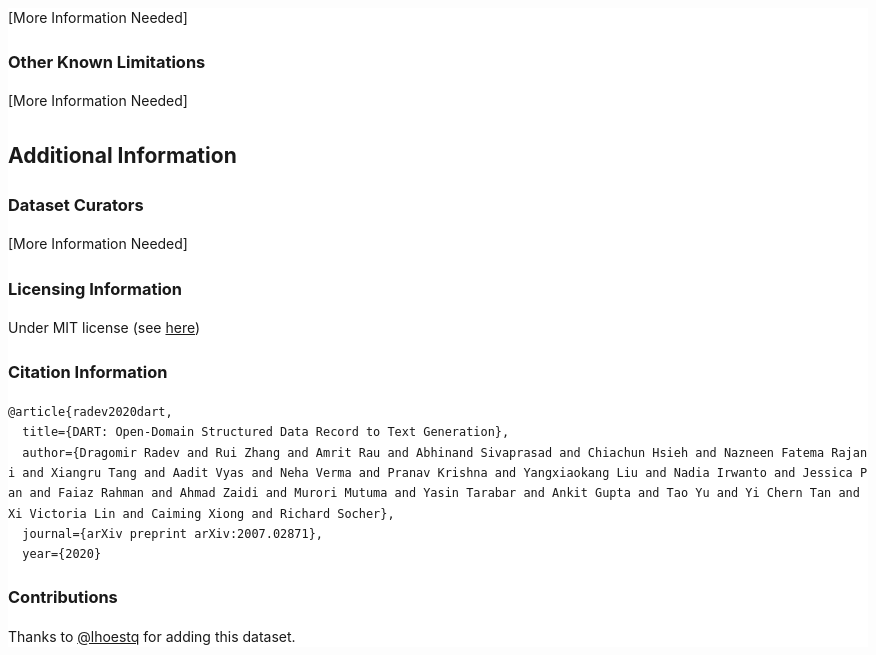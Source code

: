 [More Information Needed]

### Other Known Limitations

[More Information Needed]

## Additional Information

### Dataset Curators

[More Information Needed]

### Licensing Information

Under MIT license (see [here](https://github.com/Yale-LILY/dart/blob/master/LICENSE))

### Citation Information

```
@article{radev2020dart,
  title={DART: Open-Domain Structured Data Record to Text Generation},
  author={Dragomir Radev and Rui Zhang and Amrit Rau and Abhinand Sivaprasad and Chiachun Hsieh and Nazneen Fatema Rajani and Xiangru Tang and Aadit Vyas and Neha Verma and Pranav Krishna and Yangxiaokang Liu and Nadia Irwanto and Jessica Pan and Faiaz Rahman and Ahmad Zaidi and Murori Mutuma and Yasin Tarabar and Ankit Gupta and Tao Yu and Yi Chern Tan and Xi Victoria Lin and Caiming Xiong and Richard Socher},
  journal={arXiv preprint arXiv:2007.02871},
  year={2020}
```

### Contributions

Thanks to [@lhoestq](https://github.com/lhoestq) for adding this dataset.